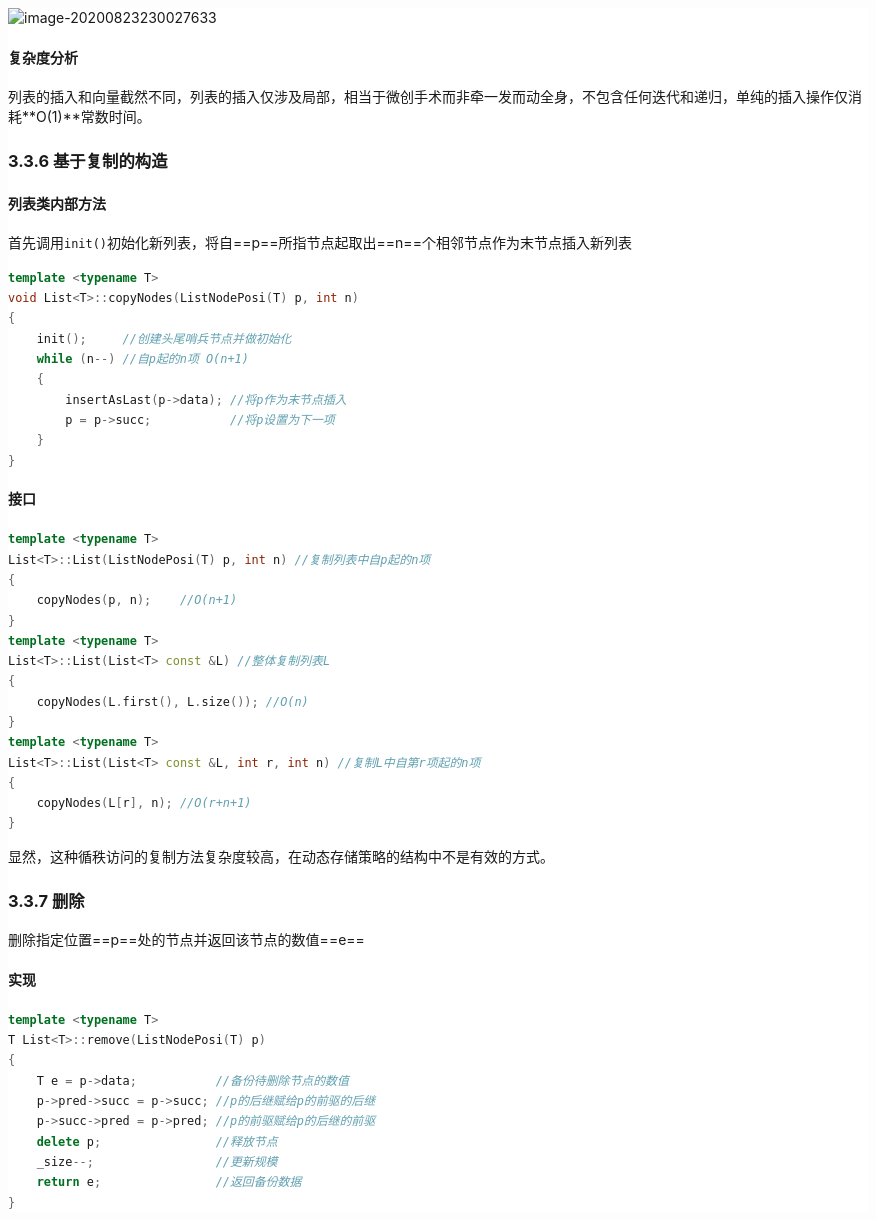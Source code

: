 
![image-20200823230027633](https://i.loli.net/2020/08/23/4noJhbEMzXejHUp.png)

#### 复杂度分析

列表的插入和向量截然不同，列表的插入仅涉及局部，相当于微创手术而非牵一发而动全身，不包含任何迭代和递归，单纯的插入操作仅消耗**O(1)**常数时间。

### 3.3.6 基于复制的构造

#### 列表类内部方法

首先调用`init()`初始化新列表，将自==p==所指节点起取出==n==个相邻节点作为末节点插入新列表

```cpp
template <typename T>
void List<T>::copyNodes(ListNodePosi(T) p, int n)
{
    init();     //创建头尾哨兵节点并做初始化
    while (n--) //自p起的n项 O(n+1)
    {
        insertAsLast(p->data); //将p作为末节点插入
        p = p->succ;           //将p设置为下一项
    }
}
```

#### 接口

```cpp
template <typename T>
List<T>::List(ListNodePosi(T) p, int n) //复制列表中自p起的n项
{
    copyNodes(p, n);	//O(n+1)
}
template <typename T>
List<T>::List(List<T> const &L) //整体复制列表L
{
    copyNodes(L.first(), L.size());	//O(n)
}
template <typename T>
List<T>::List(List<T> const &L, int r, int n) //复制L中自第r项起的n项
{
    copyNodes(L[r], n);	//O(r+n+1)
}
```

显然，这种循秩访问的复制方法复杂度较高，在动态存储策略的结构中不是有效的方式。

### 3.3.7 删除

删除指定位置==p==处的节点并返回该节点的数值==e==

#### 实现

```cpp
template <typename T>
T List<T>::remove(ListNodePosi(T) p)
{
    T e = p->data;           //备份待删除节点的数值
    p->pred->succ = p->succ; //p的后继赋给p的前驱的后继
    p->succ->pred = p->pred; //p的前驱赋给p的后继的前驱
    delete p;                //释放节点
    _size--;                 //更新规模
    return e;                //返回备份数据
}
```
